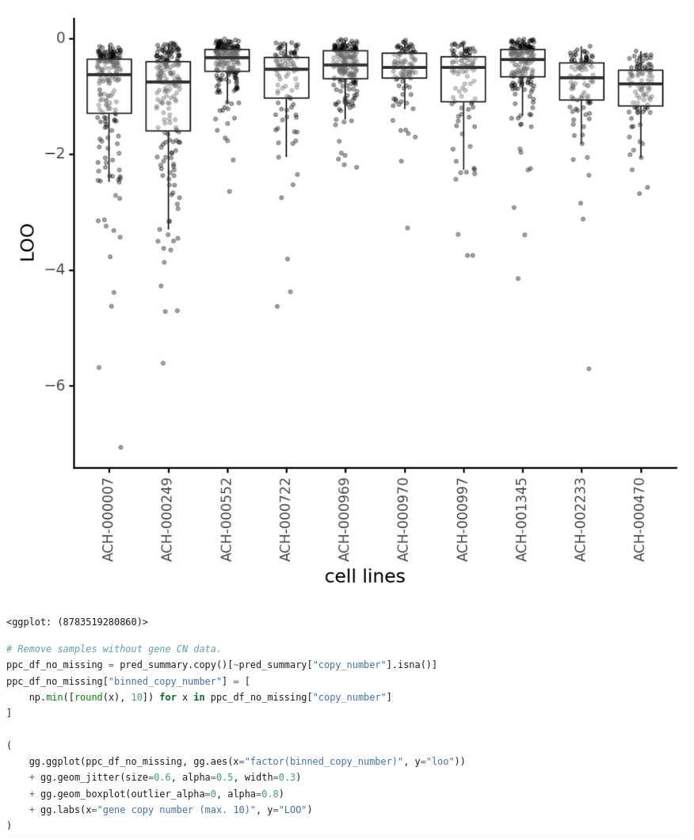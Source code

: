 ![png](sp7-default_MCMC_files/sp7-default_MCMC_33_0.png)

    <ggplot: (8783519280860)>

```python
# Remove samples without gene CN data.
ppc_df_no_missing = pred_summary.copy()[~pred_summary["copy_number"].isna()]
ppc_df_no_missing["binned_copy_number"] = [
    np.min([round(x), 10]) for x in ppc_df_no_missing["copy_number"]
]

(
    gg.ggplot(ppc_df_no_missing, gg.aes(x="factor(binned_copy_number)", y="loo"))
    + gg.geom_jitter(size=0.6, alpha=0.5, width=0.3)
    + gg.geom_boxplot(outlier_alpha=0, alpha=0.8)
    + gg.labs(x="gene copy number (max. 10)", y="LOO")
)
```
